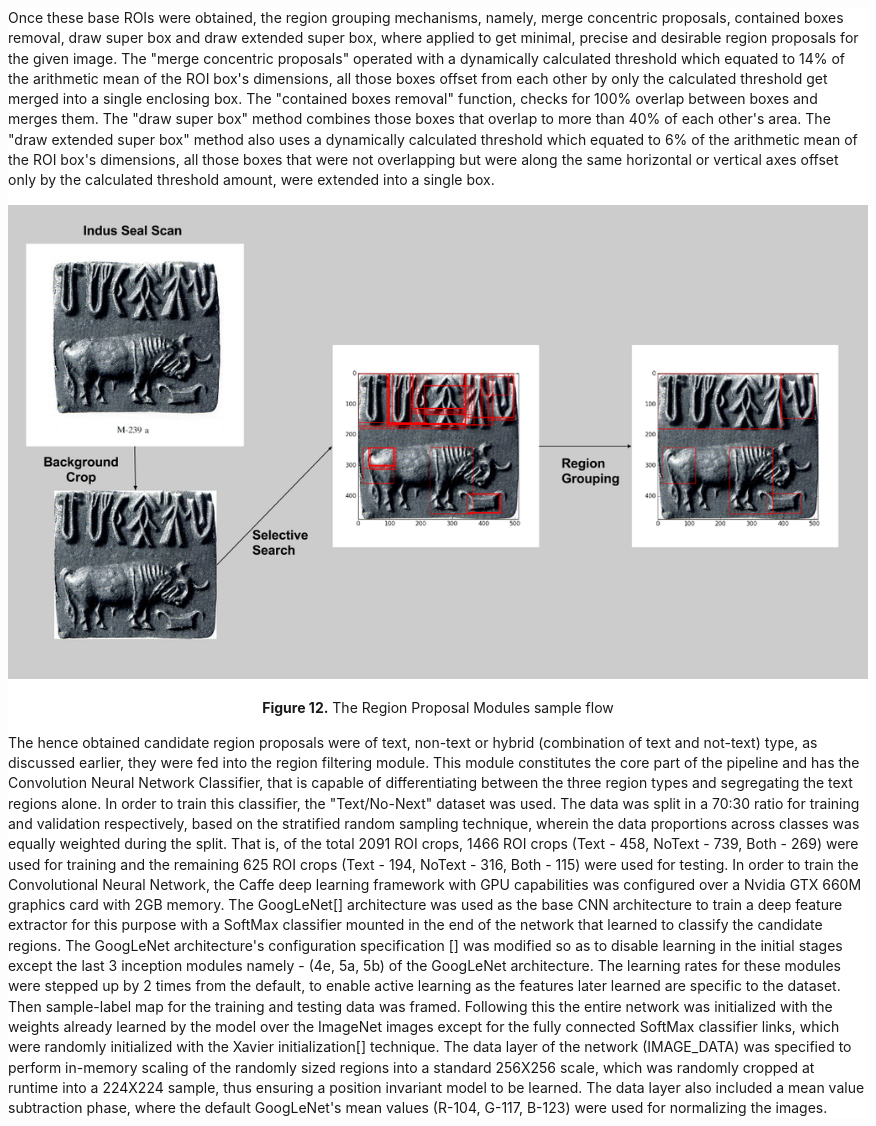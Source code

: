Once these base ROIs were obtained, the region grouping mechanisms, namely, merge concentric proposals, contained boxes removal, draw super box and draw extended super box, where applied to get minimal, precise and desirable region proposals for the given image. The "merge concentric proposals" operated with a dynamically calculated threshold which equated to 14% of the arithmetic mean of the ROI box's dimensions, all those boxes offset from each other by only the calculated threshold get merged into a single enclosing box. The "contained boxes removal" function, checks for 100% overlap between boxes and merges them. The "draw super box" method combines those boxes that overlap to more than 40% of each other's area. The "draw extended super box" method also uses a dynamically calculated threshold which equated to 6% of the arithmetic mean of the ROI box's dimensions, all those boxes that were not overlapping but were along the same horizontal or vertical axes offset only by the calculated threshold amount, were extended into a single box. 

![Figure 12. The Region Proposal Module's sample flow](./images/Region_Proposal_Module.png)
<p align="center"><b>Figure 12.</b> The Region Proposal Modules sample flow</p>

The hence obtained candidate region proposals were of text, non-text or hybrid (combination of text and not-text) type, as discussed earlier, they were fed into the region filtering module. This module constitutes the core part of the pipeline and has the Convolution Neural Network Classifier, that is capable of differentiating between the three region types and segregating the text regions alone. In order to train this classifier, the "Text/No-Next" dataset was used. The data was split in a 70:30 ratio for training and validation respectively, based on the stratified random sampling technique, wherein the data proportions across classes was equally weighted during the split. That is, of the total 2091 ROI crops, 1466  ROI crops (Text - 458, NoText - 739, Both - 269) were used for training and the remaining 625 ROI crops (Text - 194, NoText - 316, Both - 115) were used for testing. In order to train the Convolutional Neural Network, the Caffe deep learning framework with GPU capabilities was configured over a Nvidia GTX 660M graphics card with 2GB memory. The GoogLeNet[] architecture was used as the base CNN architecture to train a deep feature extractor for this purpose with a SoftMax classifier mounted in the end of the network that learned to classify the candidate regions. The GoogLeNet architecture's configuration specification [] was modified so as to disable learning in the initial stages except the last 3 inception modules namely - (4e, 5a, 5b) of the GoogLeNet architecture. The learning rates for these modules were stepped up by 2 times from the default, to enable active learning as the features later learned are specific to the dataset. Then sample-label map for the training and testing data was framed. Following this the entire network was initialized with the weights already learned by the model over the ImageNet images except for the fully connected SoftMax classifier links, which were randomly initialized with the Xavier initialization[] technique. The data layer of the network (IMAGE_DATA) was specified to perform in-memory scaling of the randomly sized regions into a standard 256X256 scale, which was randomly cropped at runtime into a 224X224 sample, thus ensuring a position invariant model to be learned. The data layer also included a mean value subtraction phase, where the default GoogLeNet's mean values (R-104, G-117, B-123) were used for normalizing the images. 
